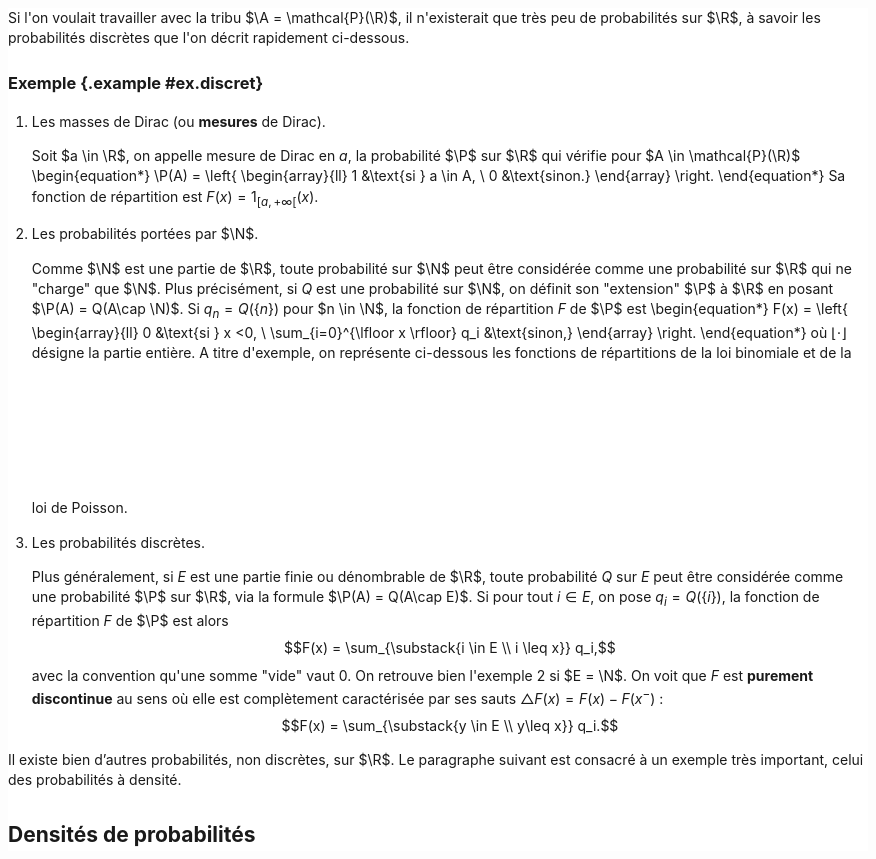 Si l'on voulait travailler avec la tribu $\A = \mathcal{P}(\R)$, il n'existerait que très peu de probabilités sur $\R$, à savoir les probabilités discrètes que l'on décrit rapidement ci-dessous.

### Exemple {.example #ex.discret}

 1. Les masses de Dirac (ou **mesures** de Dirac). 
 
    Soit $a \in \R$, on appelle mesure de Dirac en $a$, la probabilité $\P$ sur $\R$ qui vérifie pour $A \in \mathcal{P}(\R)$
    \begin{equation*}
        \P(A) = \left\{ \begin{array}{ll}
        1  &\text{si } a \in A, \\
        0 &\text{sinon.}
        \end{array}
        \right.
    \end{equation*}
    Sa fonction de répartition est $F(x) = 1_{[a,+\infty[}(x)$.

 2. Les probabilités portées par $\N$.

    Comme $\N$ est une partie de $\R$, toute probabilité sur $\N$ peut être considérée comme une probabilité sur $\R$ qui ne "charge" que $\N$. Plus précisément, si $Q$ est une probabilité sur $\N$, on définit son "extension" $\P$ à $\R$ en posant $\P(A) = Q(A\cap \N)$. Si $q_n = Q(\{n\})$ pour $n \in \N$, la fonction de répartition $F$ de $\P$ est 
    \begin{equation*}
    F(x) = \left\{ \begin{array}{ll}
    0  &\text{si } x <0, \\
    \sum_{i=0}^{\lfloor x \rfloor} q_i &\text{sinon,}
    \end{array}
    \right.
    \end{equation*}
    où $\lfloor \cdot \rfloor$ désigne la partie entière.
    A titre d'exemple, on représente ci-dessous les fonctions de répartitions de la loi binomiale et de la loi de Poisson.
        ![fonction de répartition de la loi binomiale](images/CdfBinom.tex)
        ![fonction de répartition de la loi de Poisson](images/CdfPoisson.tex)


 3. Les probabilités discrètes.

    Plus généralement, si $E$ est une partie finie ou dénombrable de $\R$, toute probabilité $Q$ sur $E$ peut être considérée comme une probabilité $\P$ sur $\R$, via la formule $\P(A) = Q(A\cap E)$. Si pour tout $i \in E$, on pose $q_i = Q(\{i\})$, la fonction de répartition $F$ de $\P$ est alors 
    $$F(x) = \sum_{\substack{i \in E \\ i \leq x}} q_i,$$
    avec la convention qu'une somme "vide" vaut 0. On retrouve bien l'exemple 2 si $E = \N$. On voit que $F$ est **purement discontinue** au sens où elle est complètement caractérisée par ses sauts $\triangle F(x) = F(x) - F(x^-)$ :
    $$F(x) = \sum_{\substack{y \in E \\ y\leq x}} q_i.$$
    
Il existe bien d’autres probabilités, non discrètes, sur $\R$. Le paragraphe suivant est consacré à un exemple très important, celui des probabilités à densité.

## Densités de probabilités
